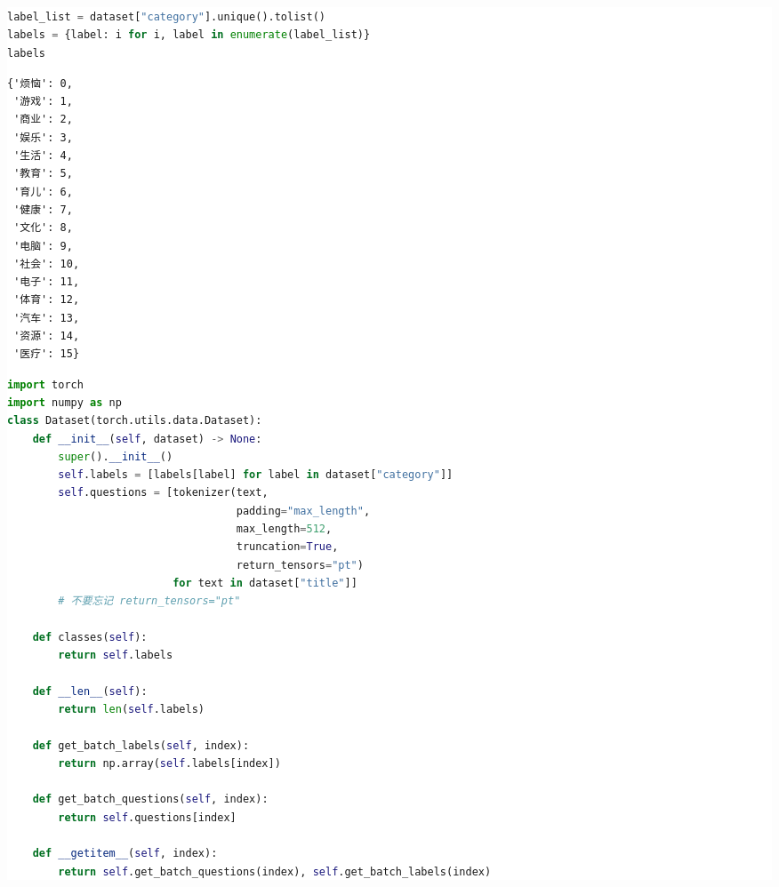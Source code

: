 


```python
label_list = dataset["category"].unique().tolist()
labels = {label: i for i, label in enumerate(label_list)}
labels
```




    {'烦恼': 0,
     '游戏': 1,
     '商业': 2,
     '娱乐': 3,
     '生活': 4,
     '教育': 5,
     '育儿': 6,
     '健康': 7,
     '文化': 8,
     '电脑': 9,
     '社会': 10,
     '电子': 11,
     '体育': 12,
     '汽车': 13,
     '资源': 14,
     '医疗': 15}




```python
import torch
import numpy as np
class Dataset(torch.utils.data.Dataset):
    def __init__(self, dataset) -> None:
        super().__init__()
        self.labels = [labels[label] for label in dataset["category"]]
        self.questions = [tokenizer(text,
                                    padding="max_length",
                                    max_length=512,
                                    truncation=True,
                                    return_tensors="pt")
                          for text in dataset["title"]]
        # 不要忘记 return_tensors="pt"
    
    def classes(self):
        return self.labels
    
    def __len__(self):
        return len(self.labels)

    def get_batch_labels(self, index):
        return np.array(self.labels[index])

    def get_batch_questions(self, index):
        return self.questions[index]
    
    def __getitem__(self, index):
        return self.get_batch_questions(index), self.get_batch_labels(index)
```
